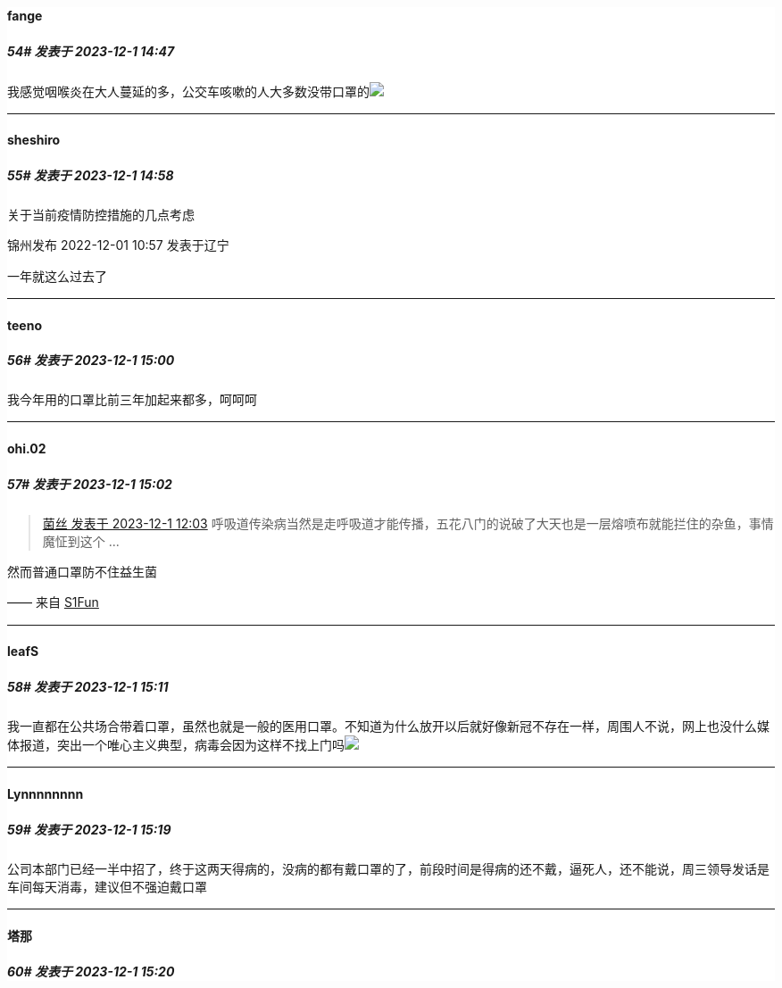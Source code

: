 ####  fange  
##### 54#       发表于 2023-12-1 14:47

我感觉咽喉炎在大人蔓延的多，公交车咳嗽的人大多数没带口罩的<img src="https://static.saraba1st.com/image/smiley/face2017/037.png" referrerpolicy="no-referrer">

*****

####  sheshiro  
##### 55#       发表于 2023-12-1 14:58

关于当前疫情防控措施的几点考虑

锦州发布 2022-12-01 10:57 发表于辽宁

一年就这么过去了

*****

####  teeno  
##### 56#       发表于 2023-12-1 15:00

我今年用的口罩比前三年加起来都多，呵呵呵

*****

####  ohi.02  
##### 57#       发表于 2023-12-1 15:02

<blockquote><a href="httphttps://bbs.saraba1st.com/2b/forum.php?mod=redirect&amp;goto=findpost&amp;pid=63191125&amp;ptid=2162549" target="_blank">菌丝 发表于 2023-12-1 12:03</a>
呼吸道传染病当然是走呼吸道才能传播，五花八门的说破了大天也是一层熔喷布就能拦住的杂鱼，事情魔怔到这个 ...</blockquote>
然而普通口罩防不住益生菌

—— 来自 [S1Fun](https://s1fun.koalcat.com)

*****

####  leafS  
##### 58#       发表于 2023-12-1 15:11

我一直都在公共场合带着口罩，虽然也就是一般的医用口罩。不知道为什么放开以后就好像新冠不存在一样，周围人不说，网上也没什么媒体报道，突出一个唯心主义典型，病毒会因为这样不找上门吗<img src="https://static.saraba1st.com/image/smiley/face2017/001.png" referrerpolicy="no-referrer">

*****

####  Lynnnnnnnn  
##### 59#       发表于 2023-12-1 15:19

公司本部门已经一半中招了，终于这两天得病的，没病的都有戴口罩的了，前段时间是得病的还不戴，逼死人，还不能说，周三领导发话是车间每天消毒，建议但不强迫戴口罩

*****

####  塔那  
##### 60#       发表于 2023-12-1 15:20
